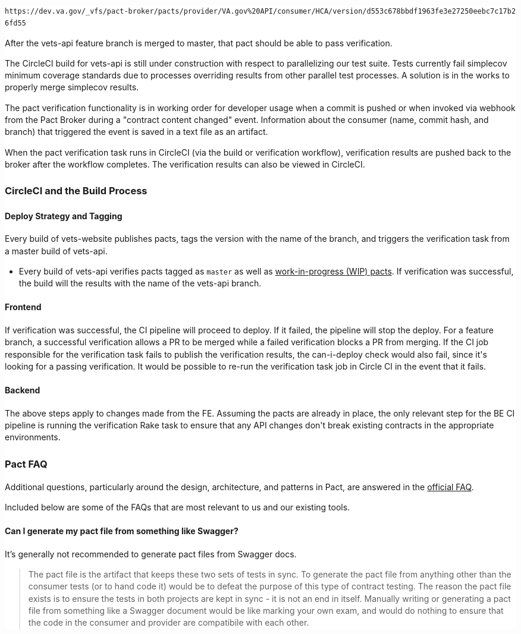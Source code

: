 ```
https://dev.va.gov/_vfs/pact-broker/pacts/provider/VA.gov%20API/consumer/HCA/version/d553c678bbdf1963fe3e27250eebc7c17b26fd55
```

After the vets-api feature branch is merged to master, that pact should be able to pass verification.

The CircleCI build for vets-api is still under construction with respect to parallelizing our test suite. Tests currently fail simplecov minimum coverage standards due to processes overriding results from other parallel test processes. A solution is in the works to properly merge simplecov results.

The pact verification functionality is in working order for developer usage when a commit is pushed or when invoked via webhook from the Pact Broker during a "contract content changed" event. Information about the consumer (name, commit hash, and branch) that triggered the event is saved in a text file as an artifact.

When the pact verification task runs in CircleCI (via the build or verification workflow), verification results are pushed back to the broker after the workflow completes. The verification results can also be viewed in CircleCI.

### CircleCI and the Build Process

#### Deploy Strategy and Tagging
Every build of vets-website publishes pacts, tags the version with the name of the branch, and triggers the verification task from a master build of vets-api.


* Every build of vets-api verifies pacts tagged as `master` as well as [work-in-progress (WIP) pacts](https://docs.pact.io/pact_broker/advanced_topics/wip_pacts). If verification was successful, the build will the results with the name of the vets-api branch.
#### Frontend
If verification was successful, the CI pipeline will proceed to deploy. If it failed, the pipeline will stop the deploy. For a feature branch, a successful verification allows a PR to be merged while a failed verification blocks a PR from merging. If the CI job responsible for the verification task fails to publish the verification results, the can-i-deploy check would also fail, since it's looking for a passing verification. It would be possible to re-run the verification task job in Circle CI in the event that it fails.

#### Backend
The above steps apply to changes made from the FE. Assuming the pacts are already in place, the only relevant step for the BE CI pipeline is running the verification Rake task to ensure that any API changes don't break existing contracts in the appropriate environments.


### Pact FAQ

Additional questions, particularly around the design, architecture, and patterns in Pact, are answered in the [official FAQ](https://docs.pact.io/faq/).

Included below are some of the FAQs that are most relevant to us and our existing tools.

#### Can I generate my pact file from something like Swagger?
It’s generally not recommended to generate pact files from Swagger docs.
> The pact file is the artifact that keeps these two sets of tests in sync. To generate the pact file from anything other than the consumer tests (or to hand code it) would be to defeat the purpose of this type of contract testing. The reason the pact file exists is to ensure the tests in both projects are kept in sync - it is not an end in itself. Manually writing or generating a pact file from something like a Swagger document would be like marking your own exam, and would do nothing to ensure that the code in the consumer and provider are compatibile with each other.
